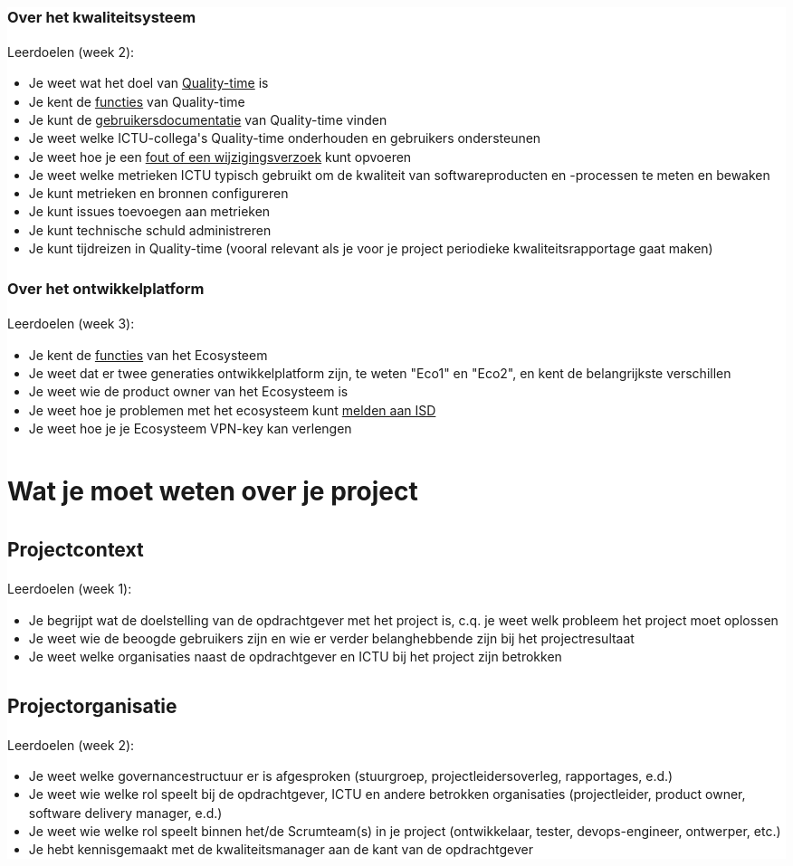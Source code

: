 ### Over het kwaliteitsysteem

Leerdoelen (week 2):
* Je weet wat het doel van [Quality-time](https://quality-time.readthedocs.io/en/latest/) is
* Je kent de [functies](https://quality-time.readthedocs.io/en/latest/intro.html#features) van Quality-time
* Je kunt de [gebruikersdocumentatie](https://quality-time.readthedocs.io/en/latest/usage.html) van Quality-time vinden
* Je weet welke ICTU-collega's Quality-time onderhouden en gebruikers ondersteunen
* Je weet hoe je een [fout of een wijzigingsverzoek](https://github.com/ICTU/quality-time/issues) kunt opvoeren
* Je weet welke metrieken ICTU typisch gebruikt om de kwaliteit van softwareproducten en -processen te meten en bewaken
* Je kunt metrieken en bronnen configureren
* Je kunt issues toevoegen aan metrieken
* Je kunt technische schuld administreren
* Je kunt tijdreizen in Quality-time (vooral relevant als je voor je project periodieke kwaliteitsrapportage gaat maken)

### Over het ontwikkelplatform

Leerdoelen (week 3):
* Je kent de [functies](https://ictubeheer.sharepoint.com/teams/Organisatie_SoftwareDiensten/SitePages/ECO2.aspx) van het Ecosysteem
* Je weet dat er twee generaties ontwikkelplatform zijn, te weten "Eco1" en "Eco2", en kent de belangrijkste verschillen
* Je weet wie de product owner van het Ecosysteem is
* Je weet hoe je problemen met het ecosysteem kunt [melden aan ISD](https://jira.ictu-sd.nl/jira/secure/CreateIssueDetails!init.jspa?pid=11709&issuetype=10100)
* Je weet hoe je je Ecosysteem VPN-key kan verlengen

# Wat je moet weten over je project

## Projectcontext

Leerdoelen (week 1):
* Je begrijpt wat de doelstelling van de opdrachtgever met het project is, c.q. je weet welk probleem het project moet oplossen
* Je weet wie de beoogde gebruikers zijn en wie er verder belanghebbende zijn bij het projectresultaat
* Je weet welke organisaties naast de opdrachtgever en ICTU bij het project zijn betrokken

## Projectorganisatie

Leerdoelen (week 2):
* Je weet welke governancestructuur er is afgesproken (stuurgroep, projectleidersoverleg, rapportages, e.d.)
* Je weet wie welke rol speelt bij de opdrachtgever, ICTU en andere betrokken organisaties (projectleider, product owner, software delivery manager, e.d.)
* Je weet wie welke rol speelt binnen het/de Scrumteam(s) in je project (ontwikkelaar, tester, devops-engineer, ontwerper, etc.)
* Je hebt kennisgemaakt met de kwaliteitsmanager aan de kant van de opdrachtgever
